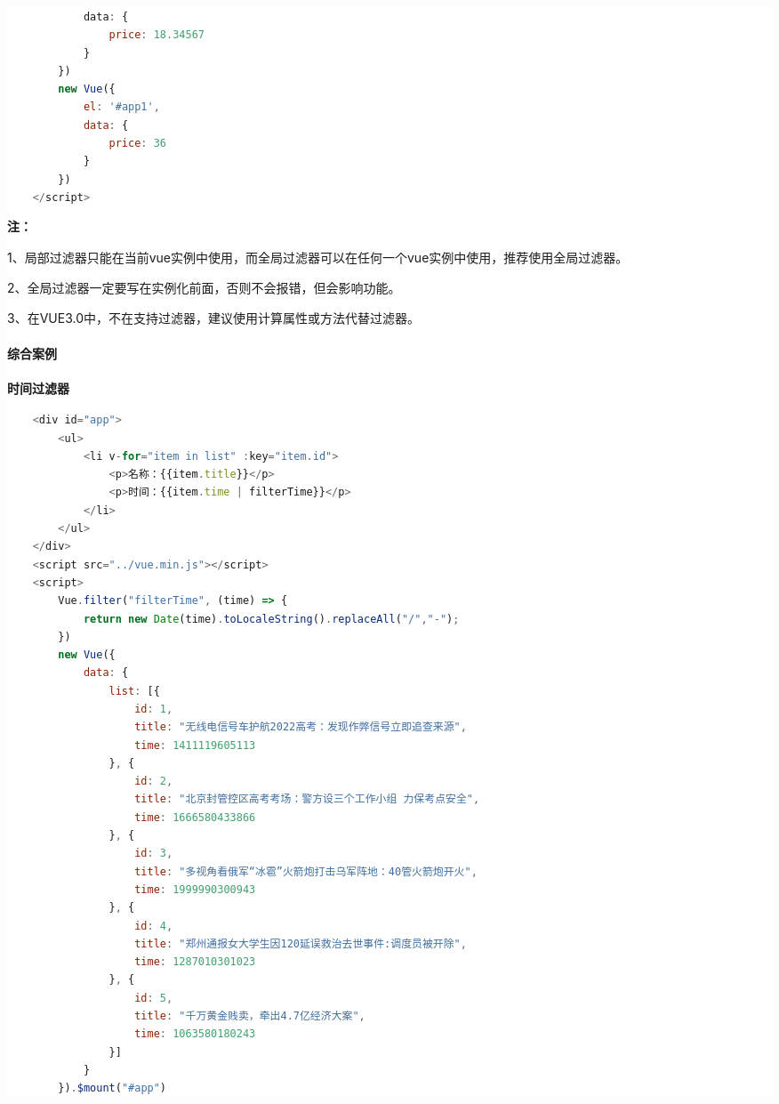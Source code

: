 ```js
            data: {
                price: 18.34567
            }
        })
        new Vue({
            el: '#app1',
            data: {
                price: 36
            }
        })
    </script>
```

**注：**

1、局部过滤器只能在当前vue实例中使用，而全局过滤器可以在任何一个vue实例中使用，推荐使用全局过滤器。

2、全局过滤器一定要写在实例化前面，否则不会报错，但会影响功能。

3、在VUE3.0中，不在支持过滤器，建议使用计算属性或方法代替过滤器。

#### 综合案例

**时间过滤器**

```js
    <div id="app">
        <ul>
            <li v-for="item in list" :key="item.id">
                <p>名称：{{item.title}}</p>
                <p>时间：{{item.time | filterTime}}</p>
            </li>
        </ul>
    </div>
    <script src="../vue.min.js"></script>
    <script>
        Vue.filter("filterTime", (time) => {
            return new Date(time).toLocaleString().replaceAll("/","-");
        })
        new Vue({
            data: {
                list: [{
                    id: 1,
                    title: "无线电信号车护航2022高考：发现作弊信号立即追查来源",
                    time: 1411119605113
                }, {
                    id: 2,
                    title: "北京封管控区高考考场：警方设三个工作小组 力保考点安全",
                    time: 1666580433866
                }, {
                    id: 3,
                    title: "多视角看俄军“冰雹”火箭炮打击乌军阵地：40管火箭炮开火",
                    time: 1999990300943
                }, {
                    id: 4,
                    title: "郑州通报女大学生因120延误救治去世事件:调度员被开除",
                    time: 1287010301023
                }, {
                    id: 5,
                    title: "千万黄金贱卖，牵出4.7亿经济大案",
                    time: 1063580180243
                }]
            }
        }).$mount("#app")
```
